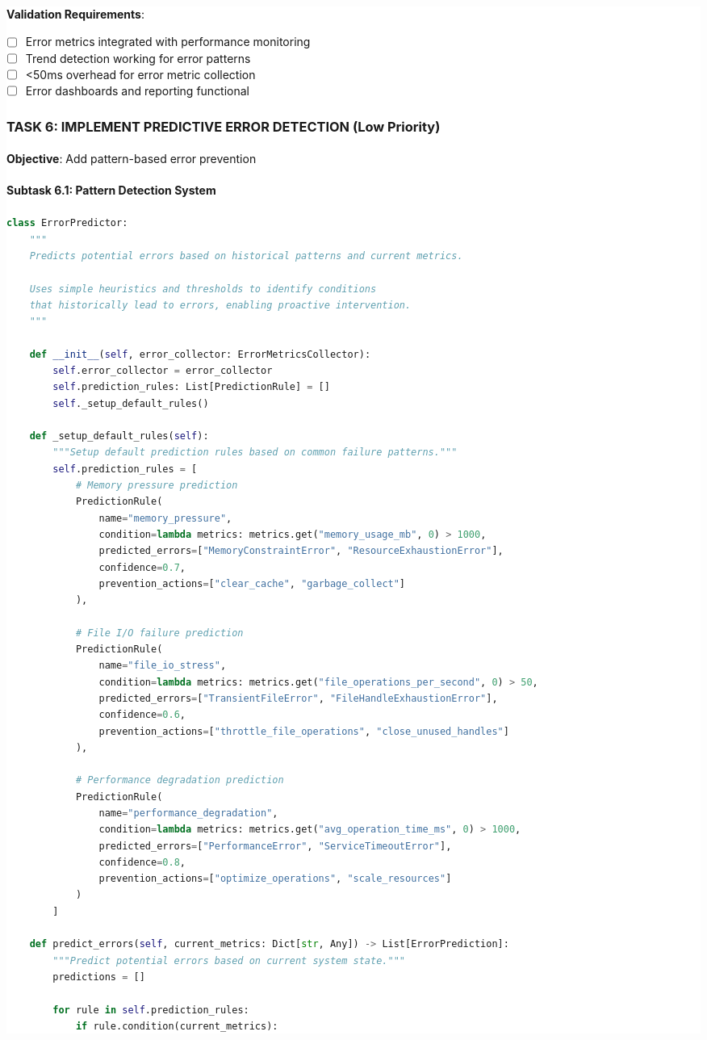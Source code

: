 
**Validation Requirements**:
- [ ] Error metrics integrated with performance monitoring
- [ ] Trend detection working for error patterns
- [ ] <50ms overhead for error metric collection
- [ ] Error dashboards and reporting functional

### **TASK 6: IMPLEMENT PREDICTIVE ERROR DETECTION** (Low Priority)

**Objective**: Add pattern-based error prevention

#### **Subtask 6.1: Pattern Detection System**
```python
class ErrorPredictor:
    """
    Predicts potential errors based on historical patterns and current metrics.
    
    Uses simple heuristics and thresholds to identify conditions
    that historically lead to errors, enabling proactive intervention.
    """
    
    def __init__(self, error_collector: ErrorMetricsCollector):
        self.error_collector = error_collector
        self.prediction_rules: List[PredictionRule] = []
        self._setup_default_rules()
    
    def _setup_default_rules(self):
        """Setup default prediction rules based on common failure patterns."""
        self.prediction_rules = [
            # Memory pressure prediction
            PredictionRule(
                name="memory_pressure",
                condition=lambda metrics: metrics.get("memory_usage_mb", 0) > 1000,
                predicted_errors=["MemoryConstraintError", "ResourceExhaustionError"],
                confidence=0.7,
                prevention_actions=["clear_cache", "garbage_collect"]
            ),
            
            # File I/O failure prediction
            PredictionRule(
                name="file_io_stress",
                condition=lambda metrics: metrics.get("file_operations_per_second", 0) > 50,
                predicted_errors=["TransientFileError", "FileHandleExhaustionError"],
                confidence=0.6,
                prevention_actions=["throttle_file_operations", "close_unused_handles"]
            ),
            
            # Performance degradation prediction
            PredictionRule(
                name="performance_degradation",
                condition=lambda metrics: metrics.get("avg_operation_time_ms", 0) > 1000,
                predicted_errors=["PerformanceError", "ServiceTimeoutError"],
                confidence=0.8,
                prevention_actions=["optimize_operations", "scale_resources"]
            )
        ]
    
    def predict_errors(self, current_metrics: Dict[str, Any]) -> List[ErrorPrediction]:
        """Predict potential errors based on current system state."""
        predictions = []
        
        for rule in self.prediction_rules:
            if rule.condition(current_metrics):
```
